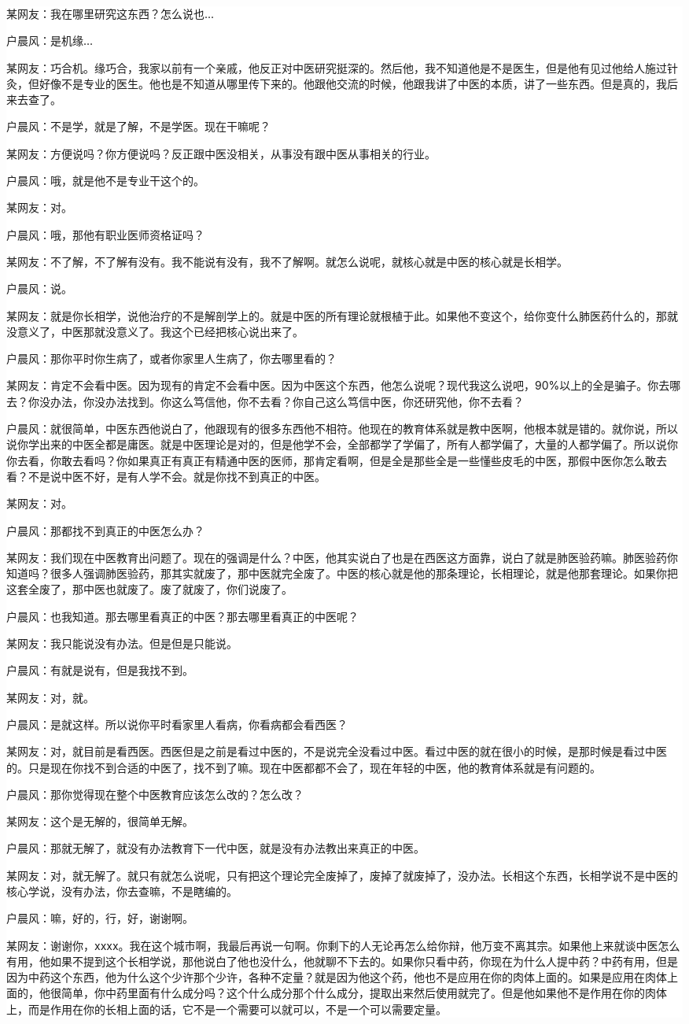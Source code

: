 某网友：我在哪里研究这东西？怎么说也...

户晨风：是机缘...

某网友：巧合机。缘巧合，我家以前有一个亲戚，他反正对中医研究挺深的。然后他，我不知道他是不是医生，但是他有见过他给人施过针灸，但好像不是专业的医生。他也是不知道从哪里传下来的。他跟他交流的时候，他跟我讲了中医的本质，讲了一些东西。但是真的，我后来去查了。

户晨风：不是学，就是了解，不是学医。现在干嘛呢？

某网友：方便说吗？你方便说吗？反正跟中医没相关，从事没有跟中医从事相关的行业。

户晨风：哦，就是他不是专业干这个的。

某网友：对。

户晨风：哦，那他有职业医师资格证吗？

某网友：不了解，不了解有没有。我不能说有没有，我不了解啊。就怎么说呢，就核心就是中医的核心就是长相学。

户晨风：说。

某网友：就是你长相学，说他治疗的不是解剖学上的。就是中医的所有理论就根植于此。如果他不变这个，给你变什么肺医药什么的，那就没意义了，中医那就没意义了。我这个已经把核心说出来了。

户晨风：那你平时你生病了，或者你家里人生病了，你去哪里看的？

某网友：肯定不会看中医。因为现有的肯定不会看中医。因为中医这个东西，他怎么说呢？现代我这么说吧，90%以上的全是骗子。你去哪去？你没办法，你没办法找到。你这么笃信他，你不去看？你自己这么笃信中医，你还研究他，你不去看？

户晨风：就很简单，中医东西他说白了，他跟现有的很多东西他不相符。他现在的教育体系就是教中医啊，他根本就是错的。就你说，所以说你学出来的中医全都是庸医。就是中医理论是对的，但是他学不会，全部都学了学偏了，所有人都学偏了，大量的人都学偏了。所以说你你去看，你敢去看吗？你如果真正有真正有精通中医的医师，那肯定看啊，但是全是那些全是一些懂些皮毛的中医，那假中医你怎么敢去看？不是说中医不好，是有人学不会。就是你找不到真正的中医。

某网友：对。

户晨风：那都找不到真正的中医怎么办？

某网友：我们现在中医教育出问题了。现在的强调是什么？中医，他其实说白了也是在西医这方面靠，说白了就是肺医验药嘛。肺医验药你知道吗？很多人强调肺医验药，那其实就废了，那中医就完全废了。中医的核心就是他的那条理论，长相理论，就是他那套理论。如果你把这套全废了，那中医也就废了。废了就废了，你们说废了。

户晨风：也我知道。那去哪里看真正的中医？那去哪里看真正的中医呢？

某网友：我只能说没有办法。但是但是只能说。

户晨风：有就是说有，但是我找不到。

某网友：对，就。

户晨风：是就这样。所以说你平时看家里人看病，你看病都会看西医？

某网友：对，就目前是看西医。西医但是之前是看过中医的，不是说完全没看过中医。看过中医的就在很小的时候，是那时候是看过中医的。只是现在你找不到合适的中医了，找不到了嘛。现在中医都都不会了，现在年轻的中医，他的教育体系就是有问题的。

户晨风：那你觉得现在整个中医教育应该怎么改的？怎么改？

某网友：这个是无解的，很简单无解。

户晨风：那就无解了，就没有办法教育下一代中医，就是没有办法教出来真正的中医。

某网友：对，就无解了。就只有就怎么说呢，只有把这个理论完全废掉了，废掉了就废掉了，没办法。长相这个东西，长相学说不是中医的核心学说，没有办法，你去查嘛，不是瞎编的。

户晨风：嘛，好的，行，好，谢谢啊。

某网友：谢谢你，xxxx。我在这个城市啊，我最后再说一句啊。你剩下的人无论再怎么给你辩，他万变不离其宗。如果他上来就谈中医怎么有用，他如果不提到这个长相学说，那他说白了他也没什么，他就聊不下去的。如果你只看中药，你现在为什么人提中药？中药有用，但是因为中药这个东西，他为什么这个少许那个少许，各种不定量？就是因为他这个药，他也不是应用在你的肉体上面的。如果是应用在肉体上面的，他很简单，你中药里面有什么成分吗？这个什么成分那个什么成分，提取出来然后使用就完了。但是他如果他不是作用在你的肉体上，而是作用在你的长相上面的话，它不是一个需要可以就可以，不是一个可以需要定量。
